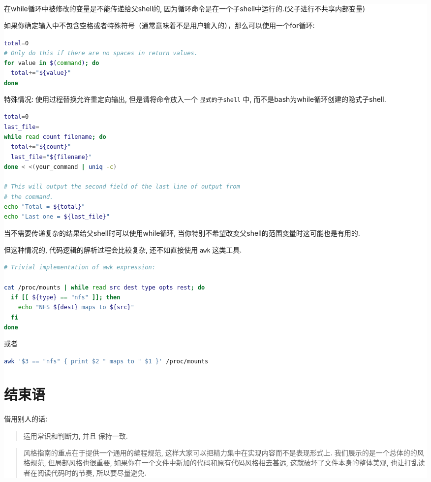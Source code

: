 在while循环中被修改的变量是不能传递给父shell的, 因为循环命令是在一个子shell中运行的.(父子进行不共享内部变量)



如果你确定输入中不包含空格或者特殊符号（通常意味着不是用户输入的），那么可以使用一个for循环:

```bash
total=0
# Only do this if there are no spaces in return values.
for value in $(command); do
  total+="${value}"
done
```

特殊情况:
使用过程替换允许重定向输出, 但是请将命令放入一个 `显式的子shell` 中, 而不是bash为while循环创建的隐式子shell.

```bash
total=0
last_file=
while read count filename; do
  total+="${count}"
  last_file="${filename}"
done < <(your_command | uniq -c)

# This will output the second field of the last line of output from
# the command.
echo "Total = ${total}"
echo "Last one = ${last_file}"
```

当不需要传递复杂的结果给父shell时可以使用while循环, 当你特别不希望改变父shell的范围变量时这可能也是有用的.

但这种情况的, 代码逻辑的解析过程会比较复杂, 还不如直接使用 `awk` 这类工具.

```bash
# Trivial implementation of awk expression:

cat /proc/mounts | while read src dest type opts rest; do
  if [[ ${type} == "nfs" ]]; then
    echo "NFS ${dest} maps to ${src}"
  fi
done
```

或者

```bash
awk '$3 == "nfs" { print $2 " maps to " $1 }' /proc/mounts
```

 




# 结束语

借用别人的话:

> 运用常识和判断力, 并且 保持一致.

> 风格指南的重点在于提供一个通用的编程规范, 这样大家可以把精力集中在实现内容而不是表现形式上. 我们展示的是一个总体的的风格规范, 但局部风格也很重要, 如果你在一个文件中新加的代码和原有代码风格相去甚远, 这就破坏了文件本身的整体美观, 也让打乱读者在阅读代码时的节奏, 所以要尽量避免.


